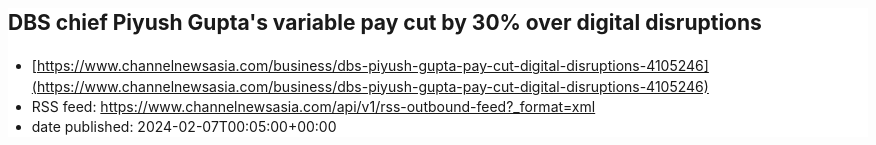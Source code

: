 

## DBS chief Piyush Gupta's variable pay cut by 30% over digital disruptions
 - [https://www.channelnewsasia.com/business/dbs-piyush-gupta-pay-cut-digital-disruptions-4105246](https://www.channelnewsasia.com/business/dbs-piyush-gupta-pay-cut-digital-disruptions-4105246)
 - RSS feed: https://www.channelnewsasia.com/api/v1/rss-outbound-feed?_format=xml
 - date published: 2024-02-07T00:05:00+00:00



